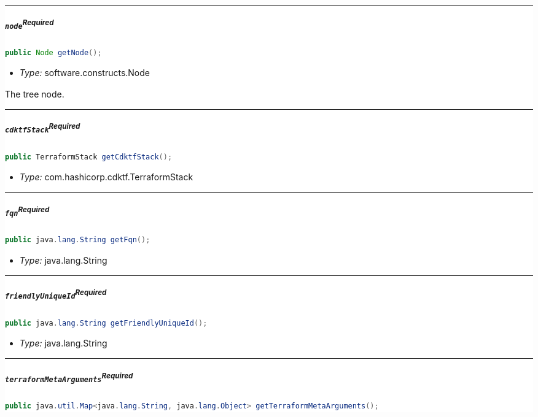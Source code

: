 
---

##### `node`<sup>Required</sup> <a name="node" id="@cdktf/provider-databricks.dataDatabricksDirectory.DataDatabricksDirectory.property.node"></a>

```java
public Node getNode();
```

- *Type:* software.constructs.Node

The tree node.

---

##### `cdktfStack`<sup>Required</sup> <a name="cdktfStack" id="@cdktf/provider-databricks.dataDatabricksDirectory.DataDatabricksDirectory.property.cdktfStack"></a>

```java
public TerraformStack getCdktfStack();
```

- *Type:* com.hashicorp.cdktf.TerraformStack

---

##### `fqn`<sup>Required</sup> <a name="fqn" id="@cdktf/provider-databricks.dataDatabricksDirectory.DataDatabricksDirectory.property.fqn"></a>

```java
public java.lang.String getFqn();
```

- *Type:* java.lang.String

---

##### `friendlyUniqueId`<sup>Required</sup> <a name="friendlyUniqueId" id="@cdktf/provider-databricks.dataDatabricksDirectory.DataDatabricksDirectory.property.friendlyUniqueId"></a>

```java
public java.lang.String getFriendlyUniqueId();
```

- *Type:* java.lang.String

---

##### `terraformMetaArguments`<sup>Required</sup> <a name="terraformMetaArguments" id="@cdktf/provider-databricks.dataDatabricksDirectory.DataDatabricksDirectory.property.terraformMetaArguments"></a>

```java
public java.util.Map<java.lang.String, java.lang.Object> getTerraformMetaArguments();
```
